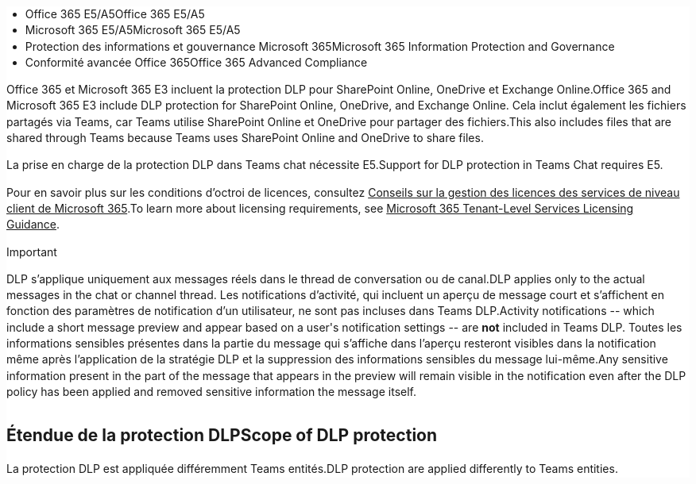 - <span data-ttu-id="21d52-122">Office 365 E5/A5</span><span class="sxs-lookup"><span data-stu-id="21d52-122">Office 365 E5/A5</span></span>
- <span data-ttu-id="21d52-123">Microsoft 365 E5/A5</span><span class="sxs-lookup"><span data-stu-id="21d52-123">Microsoft 365 E5/A5</span></span>
- <span data-ttu-id="21d52-124">Protection des informations et gouvernance Microsoft 365</span><span class="sxs-lookup"><span data-stu-id="21d52-124">Microsoft 365 Information Protection and Governance</span></span>
- <span data-ttu-id="21d52-125">Conformité avancée Office 365</span><span class="sxs-lookup"><span data-stu-id="21d52-125">Office 365 Advanced Compliance</span></span>

<span data-ttu-id="21d52-126">Office 365 et Microsoft 365 E3 incluent la protection DLP pour SharePoint Online, OneDrive et Exchange Online.</span><span class="sxs-lookup"><span data-stu-id="21d52-126">Office 365 and Microsoft 365 E3 include DLP protection for SharePoint Online, OneDrive, and Exchange Online.</span></span> <span data-ttu-id="21d52-127">Cela inclut également les fichiers partagés via Teams, car Teams utilise SharePoint Online et OneDrive pour partager des fichiers.</span><span class="sxs-lookup"><span data-stu-id="21d52-127">This also includes files that are shared through Teams because Teams uses SharePoint Online and OneDrive to share files.</span></span>

<span data-ttu-id="21d52-128">La prise en charge de la protection DLP dans Teams chat nécessite E5.</span><span class="sxs-lookup"><span data-stu-id="21d52-128">Support for DLP protection in Teams Chat requires E5.</span></span>

<span data-ttu-id="21d52-129">Pour en savoir plus sur les conditions d’octroi de licences, consultez [Conseils sur la gestion des licences des services de niveau client de Microsoft 365](https://docs.microsoft.com/office365/servicedescriptions/microsoft-365-service-descriptions/microsoft-365-tenantlevel-services-licensing-guidance/microsoft-365-security-compliance-licensing-guidance).</span><span class="sxs-lookup"><span data-stu-id="21d52-129">To learn more about licensing requirements, see [Microsoft 365 Tenant-Level Services Licensing Guidance](https://docs.microsoft.com/office365/servicedescriptions/microsoft-365-service-descriptions/microsoft-365-tenantlevel-services-licensing-guidance/microsoft-365-security-compliance-licensing-guidance).</span></span>

> [!IMPORTANT]
> <span data-ttu-id="21d52-130">DLP s’applique uniquement aux messages réels dans le thread de conversation ou de canal.</span><span class="sxs-lookup"><span data-stu-id="21d52-130">DLP applies only to the actual messages in the chat or channel thread.</span></span> <span data-ttu-id="21d52-131">Les notifications d’activité, qui incluent un aperçu de message court et  s’affichent en fonction des paramètres de notification d’un utilisateur, ne sont pas incluses dans Teams DLP.</span><span class="sxs-lookup"><span data-stu-id="21d52-131">Activity notifications -- which include a short message preview and appear based on a user's notification settings -- are **not** included in Teams DLP.</span></span> <span data-ttu-id="21d52-132">Toutes les informations sensibles présentes dans la partie du message qui s’affiche dans l’aperçu resteront visibles dans la notification même après l’application de la stratégie DLP et la suppression des informations sensibles du message lui-même.</span><span class="sxs-lookup"><span data-stu-id="21d52-132">Any sensitive information present in the part of the message that appears in the preview will remain visible in the notification even after the DLP policy has been applied and removed sensitive information the message itself.</span></span>

## <a name="scope-of-dlp-protection"></a><span data-ttu-id="21d52-133">Étendue de la protection DLP</span><span class="sxs-lookup"><span data-stu-id="21d52-133">Scope of DLP protection</span></span>

<span data-ttu-id="21d52-134">La protection DLP est appliquée différemment Teams entités.</span><span class="sxs-lookup"><span data-stu-id="21d52-134">DLP protection are applied differently to Teams entities.</span></span>
